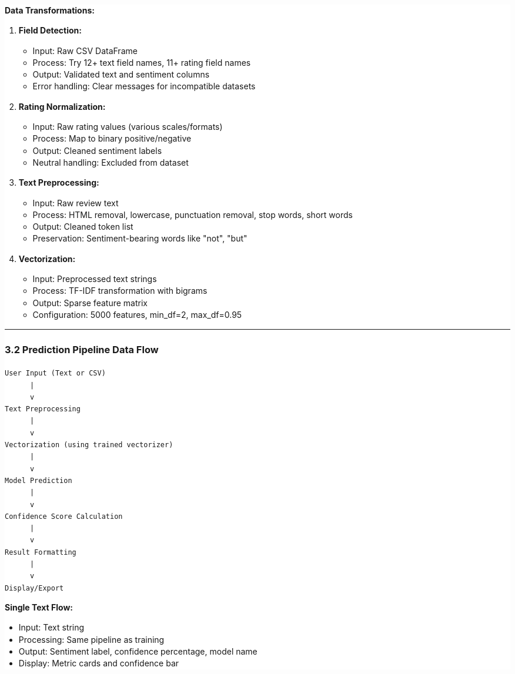 **Data Transformations:**

1. **Field Detection:**
   - Input: Raw CSV DataFrame
   - Process: Try 12+ text field names, 11+ rating field names
   - Output: Validated text and sentiment columns
   - Error handling: Clear messages for incompatible datasets

2. **Rating Normalization:**
   - Input: Raw rating values (various scales/formats)
   - Process: Map to binary positive/negative
   - Output: Cleaned sentiment labels
   - Neutral handling: Excluded from dataset

3. **Text Preprocessing:**
   - Input: Raw review text
   - Process: HTML removal, lowercase, punctuation removal, stop words, short words
   - Output: Cleaned token list
   - Preservation: Sentiment-bearing words like "not", "but"

4. **Vectorization:**
   - Input: Preprocessed text strings
   - Process: TF-IDF transformation with bigrams
   - Output: Sparse feature matrix
   - Configuration: 5000 features, min_df=2, max_df=0.95

---

### 3.2 Prediction Pipeline Data Flow

```
User Input (Text or CSV)
      |
      v
Text Preprocessing
      |
      v
Vectorization (using trained vectorizer)
      |
      v
Model Prediction
      |
      v
Confidence Score Calculation
      |
      v
Result Formatting
      |
      v
Display/Export
```

**Single Text Flow:**
- Input: Text string
- Processing: Same pipeline as training
- Output: Sentiment label, confidence percentage, model name
- Display: Metric cards and confidence bar
